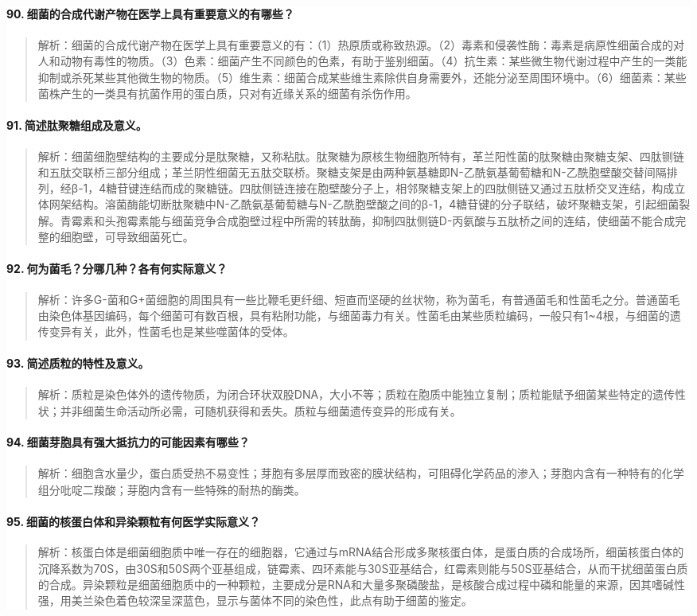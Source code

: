 





#### 90. 细菌的合成代谢产物在医学上具有重要意义的有哪些？

> 解析：细菌的合成代谢产物在医学上具有重要意义的有：（1）热原质或称致热源。（2）毒素和侵袭性酶：毒素是病原性细菌合成的对人和动物有毒性的物质。（3）色素：细菌产生不同颜色的色素，有助于鉴别细菌。（4）抗生素：某些微生物代谢过程中产生的一类能抑制或杀死某些其他微生物的物质。（5）维生素：细菌合成某些维生素除供自身需要外，还能分泌至周围环境中。（6）细菌素：某些菌株产生的一类具有抗菌作用的蛋白质，只对有近缘关系的细菌有杀伤作用。







#### 91. 简述肽聚糖组成及意义。

> 解析：细菌细胞壁结构的主要成分是肽聚糖，又称粘肽。肽聚糖为原核生物细胞所特有，革兰阳性菌的肽聚糖由聚糖支架、四肽铡链和五肽交联桥三部分组成；革兰阴性细菌无五肽交联桥。聚糖支架是由两种氨基糖即N-乙酰氨基葡萄糖和N-乙酰胞壁酸交替间隔排列，经β-1，4糖苷键连结而成的聚糖链。四肽侧链连接在胞壁酸分子上，相邻聚糖支架上的四肽侧链又通过五肽桥交叉连结，构成立体网架结构。溶菌酶能切断肽聚糖中N-乙酰氨基葡萄糖与N-乙酰胞壁酸之间的β-1，4糖苷键的分子联结，破坏聚糖支架，引起细菌裂解。青霉素和头孢霉素能与细菌竞争合成胞壁过程中所需的转肽酶，抑制四肽侧链D-丙氨酸与五肽桥之间的连结，使细菌不能合成完整的细胞壁，可导致细菌死亡。







#### 92. 何为菌毛？分哪几种？各有何实际意义？

> 解析：许多G-菌和G+菌细胞的周围具有一些比鞭毛更纤细、短直而坚硬的丝状物，称为菌毛，有普通菌毛和性菌毛之分。普通菌毛由染色体基因编码，每个细菌可有数百根，具有粘附功能，与细菌毒力有关。性菌毛由某些质粒编码，一般只有1~4根，与细菌的遗传变异有关，此外，性菌毛也是某些噬菌体的受体。







#### 93. 简述质粒的特性及意义。

> 解析：质粒是染色体外的遗传物质，为闭合环状双股DNA，大小不等；质粒在胞质中能独立复制；质粒能赋予细菌某些特定的遗传性状；并非细菌生命活动所必需，可随机获得和丢失。质粒与细菌遗传变异的形成有关。







#### 94. 细菌芽胞具有强大抵抗力的可能因素有哪些？

> 解析：细胞含水量少，蛋白质受热不易变性；芽胞有多层厚而致密的膜状结构，可阻碍化学药品的渗入；芽胞内含有一种特有的化学组分吡啶二羧酸；芽胞内含有一些特殊的耐热的酶类。







#### 95. 细菌的核蛋白体和异染颗粒有何医学实际意义？

> 解析：核蛋白体是细菌细胞质中唯一存在的细胞器，它通过与mRNA结合形成多聚核蛋白体，是蛋白质的合成场所，细菌核蛋白体的沉降系数为70S，由30S和50S两个亚基组成，链霉素、四环素能与30S亚基结合，红霉素则能与50S亚基结合，从而干扰细菌蛋白质的合成。异染颗粒是细菌细胞质中的一种颗粒，主要成分是RNA和大量多聚磷酸盐，是核酸合成过程中磷和能量的来源，因其嗜碱性强，用美兰染色着色较深呈深蓝色，显示与菌体不同的染色性，此点有助于细菌的鉴定。





